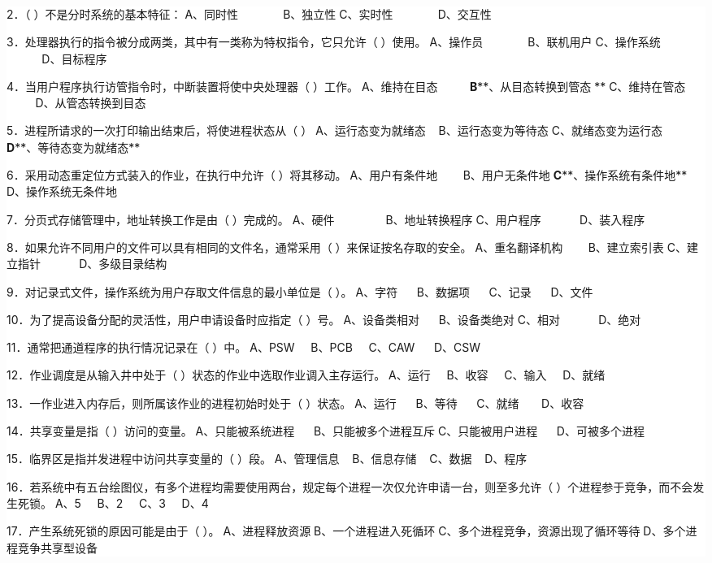 2．（ ）不是分时系统的基本特征：
A、同时性              B、独立性
C、实时性              D、交互性

3．处理器执行的指令被分成两类，其中有一类称为特权指令，它只允许（ ）使用。
A、操作员              B、联机用户
C、操作系统            D、目标程序

4．当用户程序执行访管指令时，中断装置将使中央处理器（ ）工作。
A、维持在目态          **B****、从目态转换到管态 **
C、维持在管态          D、从管态转换到目态

5．进程所请求的一次打印输出结束后，将使进程状态从（ ）
A、运行态变为就绪态    B、运行态变为等待态
C、就绪态变为运行态    **D****、等待态变为就绪态**

6．采用动态重定位方式装入的作业，在执行中允许（ ）将其移动。
A、用户有条件地        B、用户无条件地
**C****、操作系统有条件地** D、操作系统无条件地

7．分页式存储管理中，地址转换工作是由（ ）完成的。
A、硬件                B、地址转换程序
C、用户程序            D、装入程序

8．如果允许不同用户的文件可以具有相同的文件名，通常采用（ ）来保证按名存取的安全。
A、重名翻译机构        B、建立索引表
C、建立指针            D、多级目录结构

9．对记录式文件，操作系统为用户存取文件信息的最小单位是（ ）。
A、字符      B、数据项      C、记录      D、文件

10．为了提高设备分配的灵活性，用户申请设备时应指定（ ）号。
A、设备类相对      B、设备类绝对
C、相对            D、绝对

11．通常把通道程序的执行情况记录在（ ）中。
A、PSW     B、PCB     C、CAW      D、CSW

12．作业调度是从输入井中处于（ ）状态的作业中选取作业调入主存运行。
A、运行     B、收容     C、输入     D、就绪

13．一作业进入内存后，则所属该作业的进程初始时处于（ ）状态。
A、运行      B、等待      C、就绪       D、收容

14．共享变量是指（ ）访问的变量。
A、只能被系统进程      B、只能被多个进程互斥
C、只能被用户进程      D、可被多个进程

15．临界区是指并发进程中访问共享变量的（ ）段。
A、管理信息    B、信息存储    C、数据    D、程序

16．若系统中有五台绘图仪，有多个进程均需要使用两台，规定每个进程一次仅允许申请一台，则至多允许（ ）个进程参于竞争，而不会发生死锁。
A、5     B、2     C、3     D、4

17．产生系统死锁的原因可能是由于（ ）。
A、进程释放资源
B、一个进程进入死循环
C、多个进程竞争，资源出现了循环等待
D、多个进程竞争共享型设备
